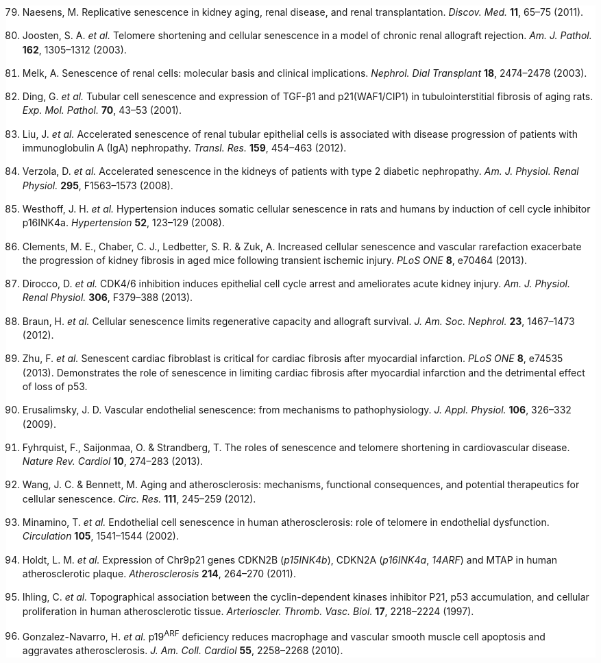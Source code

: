 79. Naesens, M. Replicative senescence in kidney aging, renal disease, and renal transplantation. *Discov. Med.* **11**, 65–75 (2011).

80. Joosten, S. A. *et al.* Telomere shortening and cellular senescence in a model of chronic renal allograft rejection. *Am. J. Pathol.* **162**, 1305–1312 (2003).

81. Melk, A. Senescence of renal cells: molecular basis and clinical implications. *Nephrol. Dial Transplant* **18**, 2474–2478 (2003).

82. Ding, G. *et al.* Tubular cell senescence and expression of TGF-β1 and p21(WAF1/CIP1) in tubulointerstitial fibrosis of aging rats. *Exp. Mol. Pathol.* **70**, 43–53 (2001).

83. Liu, J. *et al.* Accelerated senescence of renal tubular epithelial cells is associated with disease progression of patients with immunoglobulin A (IgA) nephropathy. *Transl. Res.* **159**, 454–463 (2012).

84. Verzola, D. *et al.* Accelerated senescence in the kidneys of patients with type 2 diabetic nephropathy. *Am. J. Physiol. Renal Physiol.* **295**, F1563–1573 (2008).

85. Westhoff, J. H. *et al.* Hypertension induces somatic cellular senescence in rats and humans by induction of cell cycle inhibitor p16INK4a. *Hypertension* **52**, 123–129 (2008).

86. Clements, M. E., Chaber, C. J., Ledbetter, S. R. & Zuk, A. Increased cellular senescence and vascular rarefaction exacerbate the progression of kidney fibrosis in aged mice following transient ischemic injury. *PLoS ONE* **8**, e70464 (2013).

87. Dirocco, D. *et al.* CDK4/6 inhibition induces epithelial cell cycle arrest and ameliorates acute kidney injury. *Am. J. Physiol. Renal Physiol.* **306**, F379–388 (2013).

88. Braun, H. *et al.* Cellular senescence limits regenerative capacity and allograft survival. *J. Am. Soc. Nephrol.* **23**, 1467–1473 (2012).

89. Zhu, F. *et al.* Senescent cardiac fibroblast is critical for cardiac fibrosis after myocardial infarction. *PLoS ONE* **8**, e74535 (2013). Demonstrates the role of senescence in limiting cardiac fibrosis after myocardial infarction and the detrimental effect of loss of p53.

90. Erusalimsky, J. D. Vascular endothelial senescence: from mechanisms to pathophysiology. *J. Appl. Physiol.* **106**, 326–332 (2009).

91. Fyhrquist, F., Saijonmaa, O. & Strandberg, T. The roles of senescence and telomere shortening in cardiovascular disease. *Nature Rev. Cardiol* **10**, 274–283 (2013).

92. Wang, J. C. & Bennett, M. Aging and atherosclerosis: mechanisms, functional consequences, and potential therapeutics for cellular senescence. *Circ. Res.* **111**, 245–259 (2012).

93. Minamino, T. *et al.* Endothelial cell senescence in human atherosclerosis: role of telomere in endothelial dysfunction. *Circulation* **105**, 1541–1544 (2002).

94. Holdt, L. M. *et al.* Expression of Chr9p21 genes CDKN2B (*p15INK4b*), CDKN2A (*p16INK4a*, *14ARF*) and MTAP in human atherosclerotic plaque. *Atherosclerosis* **214**, 264–270 (2011).

95. Ihling, C. *et al.* Topographical association between the cyclin-dependent kinases inhibitor P21, p53 accumulation, and cellular proliferation in human atherosclerotic tissue. *Arterioscler. Thromb. Vasc. Biol.* **17**, 2218–2224 (1997).

96. Gonzalez-Navarro, H. *et al.* p19<sup>ARF</sup> deficiency reduces macrophage and vascular smooth muscle cell apoptosis and aggravates atherosclerosis. *J. Am. Coll. Cardiol* **55**, 2258–2268 (2010).
